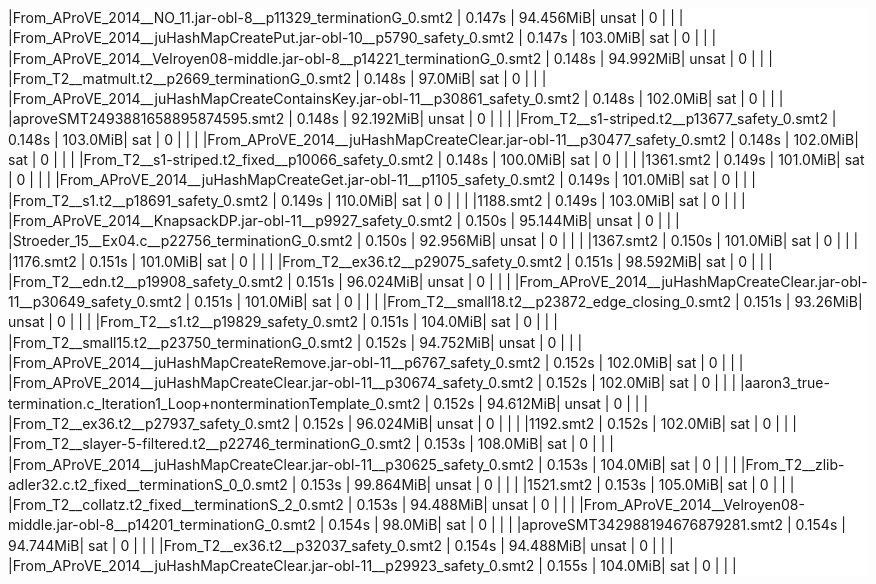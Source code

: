 |From_AProVE_2014__NO_11.jar-obl-8__p11329_terminationG_0.smt2 |    0.147s | 94.456MiB| unsat | 0 |  |  |
|From_AProVE_2014__juHashMapCreatePut.jar-obl-10__p5790_safety_0.smt2 |    0.147s | 103.0MiB| sat | 0 |  |  |
|From_AProVE_2014__Velroyen08-middle.jar-obl-8__p14221_terminationG_0.smt2 |    0.148s | 94.992MiB| unsat | 0 |  |  |
|From_T2__matmult.t2__p2669_terminationG_0.smt2               |    0.148s | 97.0MiB| sat | 0 |  |  |
|From_AProVE_2014__juHashMapCreateContainsKey.jar-obl-11__p30861_safety_0.smt2 |    0.148s | 102.0MiB| sat | 0 |  |  |
|aproveSMT2493881658895874595.smt2                            |    0.148s | 92.192MiB| unsat | 0 |  |  |
|From_T2__s1-striped.t2__p13677_safety_0.smt2                 |    0.148s | 103.0MiB| sat | 0 |  |  |
|From_AProVE_2014__juHashMapCreateClear.jar-obl-11__p30477_safety_0.smt2 |    0.148s | 102.0MiB| sat | 0 |  |  |
|From_T2__s1-striped.t2_fixed__p10066_safety_0.smt2           |    0.148s | 100.0MiB| sat | 0 |  |  |
|1361.smt2                                                    |    0.149s | 101.0MiB| sat | 0 |  |  |
|From_AProVE_2014__juHashMapCreateGet.jar-obl-11__p1105_safety_0.smt2 |    0.149s | 101.0MiB| sat | 0 |  |  |
|From_T2__s1.t2__p18691_safety_0.smt2                         |    0.149s | 110.0MiB| sat | 0 |  |  |
|1188.smt2                                                    |    0.149s | 103.0MiB| sat | 0 |  |  |
|From_AProVE_2014__KnapsackDP.jar-obl-11__p9927_safety_0.smt2 |    0.150s | 95.144MiB| unsat | 0 |  |  |
|Stroeder_15__Ex04.c__p22756_terminationG_0.smt2              |    0.150s | 92.956MiB| unsat | 0 |  |  |
|1367.smt2                                                    |    0.150s | 101.0MiB| sat | 0 |  |  |
|1176.smt2                                                    |    0.151s | 101.0MiB| sat | 0 |  |  |
|From_T2__ex36.t2__p29075_safety_0.smt2                       |    0.151s | 98.592MiB| sat | 0 |  |  |
|From_T2__edn.t2__p19908_safety_0.smt2                        |    0.151s | 96.024MiB| unsat | 0 |  |  |
|From_AProVE_2014__juHashMapCreateClear.jar-obl-11__p30649_safety_0.smt2 |    0.151s | 101.0MiB| sat | 0 |  |  |
|From_T2__small18.t2__p23872_edge_closing_0.smt2              |    0.151s | 93.26MiB| unsat | 0 |  |  |
|From_T2__s1.t2__p19829_safety_0.smt2                         |    0.151s | 104.0MiB| sat | 0 |  |  |
|From_T2__small15.t2__p23750_terminationG_0.smt2              |    0.152s | 94.752MiB| unsat | 0 |  |  |
|From_AProVE_2014__juHashMapCreateRemove.jar-obl-11__p6767_safety_0.smt2 |    0.152s | 102.0MiB| sat | 0 |  |  |
|From_AProVE_2014__juHashMapCreateClear.jar-obl-11__p30674_safety_0.smt2 |    0.152s | 102.0MiB| sat | 0 |  |  |
|aaron3_true-termination.c_Iteration1_Loop+nonterminationTemplate_0.smt2 |    0.152s | 94.612MiB| unsat | 0 |  |  |
|From_T2__ex36.t2__p27937_safety_0.smt2                       |    0.152s | 96.024MiB| unsat | 0 |  |  |
|1192.smt2                                                    |    0.152s | 102.0MiB| sat | 0 |  |  |
|From_T2__slayer-5-filtered.t2__p22746_terminationG_0.smt2    |    0.153s | 108.0MiB| sat | 0 |  |  |
|From_AProVE_2014__juHashMapCreateClear.jar-obl-11__p30625_safety_0.smt2 |    0.153s | 104.0MiB| sat | 0 |  |  |
|From_T2__zlib-adler32.c.t2_fixed__terminationS_0_0.smt2      |    0.153s | 99.864MiB| unsat | 0 |  |  |
|1521.smt2                                                    |    0.153s | 105.0MiB| sat | 0 |  |  |
|From_T2__collatz.t2_fixed__terminationS_2_0.smt2             |    0.153s | 94.488MiB| unsat | 0 |  |  |
|From_AProVE_2014__Velroyen08-middle.jar-obl-8__p14201_terminationG_0.smt2 |    0.154s | 98.0MiB| sat | 0 |  |  |
|aproveSMT342988194676879281.smt2                             |    0.154s | 94.744MiB| sat | 0 |  |  |
|From_T2__ex36.t2__p32037_safety_0.smt2                       |    0.154s | 94.488MiB| unsat | 0 |  |  |
|From_AProVE_2014__juHashMapCreateClear.jar-obl-11__p29923_safety_0.smt2 |    0.155s | 104.0MiB| sat | 0 |  |  |